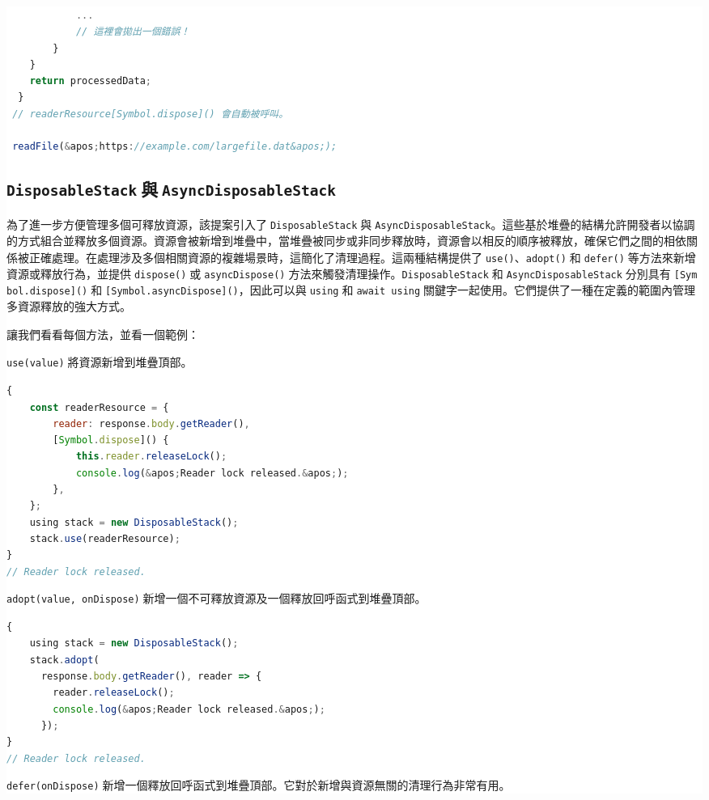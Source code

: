 ```javascript
            ...
            // 這裡會拋出一個錯誤！
        }
    }
    return processedData;
  }
 // readerResource[Symbol.dispose]() 會自動被呼叫。

 readFile(&apos;https://example.com/largefile.dat&apos;);
```

## `DisposableStack` 與 `AsyncDisposableStack`

為了進一步方便管理多個可釋放資源，該提案引入了 `DisposableStack` 與 `AsyncDisposableStack`。這些基於堆疊的結構允許開發者以協調的方式組合並釋放多個資源。資源會被新增到堆疊中，當堆疊被同步或非同步釋放時，資源會以相反的順序被釋放，確保它們之間的相依關係被正確處理。在處理涉及多個相關資源的複雜場景時，這簡化了清理過程。這兩種結構提供了 `use()`、`adopt()` 和 `defer()` 等方法來新增資源或釋放行為，並提供 `dispose()` 或 `asyncDispose()` 方法來觸發清理操作。`DisposableStack` 和 `AsyncDisposableStack` 分別具有 `[Symbol.dispose]()` 和 `[Symbol.asyncDispose]()`，因此可以與 `using` 和 `await using` 關鍵字一起使用。它們提供了一種在定義的範圍內管理多資源釋放的強大方式。

讓我們看看每個方法，並看一個範例：

`use(value)` 將資源新增到堆疊頂部。

```javascript
{
    const readerResource = {
        reader: response.body.getReader(),
        [Symbol.dispose]() {
            this.reader.releaseLock();
            console.log(&apos;Reader lock released.&apos;);
        },
    };
    using stack = new DisposableStack();
    stack.use(readerResource);
}
// Reader lock released.
```

`adopt(value, onDispose)` 新增一個不可釋放資源及一個釋放回呼函式到堆疊頂部。

```javascript
{
    using stack = new DisposableStack();
    stack.adopt(
      response.body.getReader(), reader => {
        reader.releaseLock();
        console.log(&apos;Reader lock released.&apos;);
      });
}
// Reader lock released.
```

`defer(onDispose)` 新增一個釋放回呼函式到堆疊頂部。它對於新增與資源無關的清理行為非常有用。
